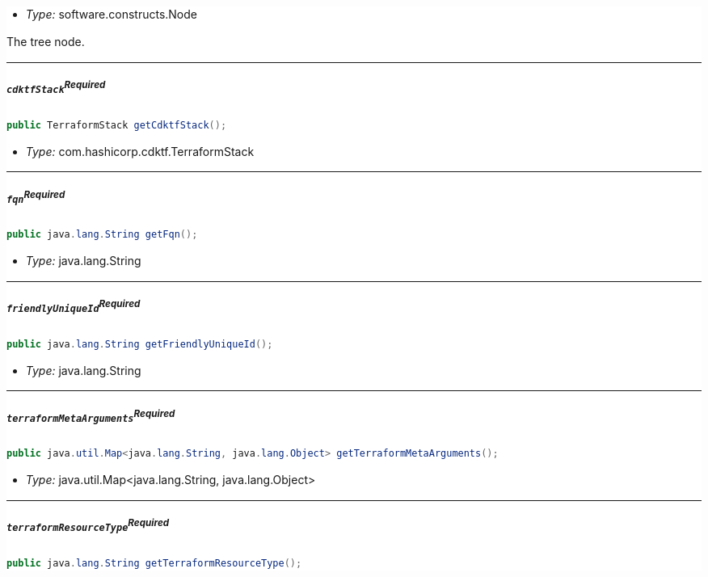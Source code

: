 - *Type:* software.constructs.Node

The tree node.

---

##### `cdktfStack`<sup>Required</sup> <a name="cdktfStack" id="@cdktf/provider-opc.storageObject.StorageObject.property.cdktfStack"></a>

```java
public TerraformStack getCdktfStack();
```

- *Type:* com.hashicorp.cdktf.TerraformStack

---

##### `fqn`<sup>Required</sup> <a name="fqn" id="@cdktf/provider-opc.storageObject.StorageObject.property.fqn"></a>

```java
public java.lang.String getFqn();
```

- *Type:* java.lang.String

---

##### `friendlyUniqueId`<sup>Required</sup> <a name="friendlyUniqueId" id="@cdktf/provider-opc.storageObject.StorageObject.property.friendlyUniqueId"></a>

```java
public java.lang.String getFriendlyUniqueId();
```

- *Type:* java.lang.String

---

##### `terraformMetaArguments`<sup>Required</sup> <a name="terraformMetaArguments" id="@cdktf/provider-opc.storageObject.StorageObject.property.terraformMetaArguments"></a>

```java
public java.util.Map<java.lang.String, java.lang.Object> getTerraformMetaArguments();
```

- *Type:* java.util.Map<java.lang.String, java.lang.Object>

---

##### `terraformResourceType`<sup>Required</sup> <a name="terraformResourceType" id="@cdktf/provider-opc.storageObject.StorageObject.property.terraformResourceType"></a>

```java
public java.lang.String getTerraformResourceType();
```
